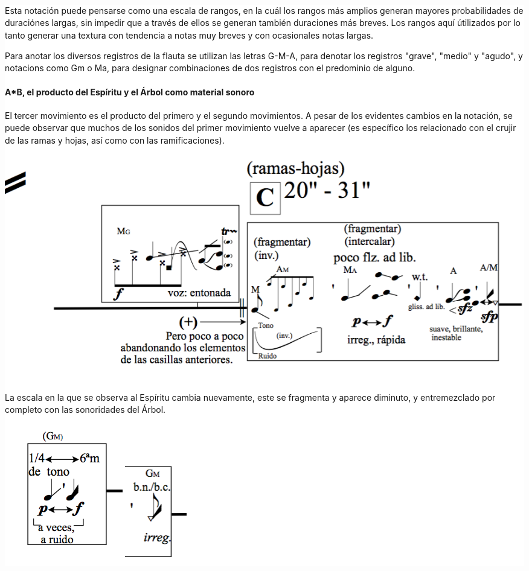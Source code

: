 Esta notación puede pensarse como una escala de rangos, en la cuál los rangos más amplios generan mayores probabilidades de duraciónes largas, sin impedir que a través de ellos se generan también duraciones más breves. Los rangos aquí útilizados por lo tanto generar una textura con tendencia a notas muy breves y con ocasionales notas largas.

Para anotar los diversos registros de la flauta se utilizan las letras G-M-A, para denotar los registros "grave", "medio" y "agudo", y notacions como Gm o Ma, para designar combinaciones de dos registros con el predominio de alguno.

#### A*B, el producto del Espíritu y el Árbol como material sonoro
El tercer movimiento es el producto del primero y el segundo movimientos.  A pesar de los evidentes cambios en la notación, se puede observar que muchos de los sonidos del primer movimiento vuelve a aparecer (es específico los relacionado con el crujir de las ramas y hojas, así como con las ramificaciones).

![Ramas y hojas](/public/images/epa/mvt-3.png)

La escala en la que se observa al Espíritu cambia nuevamente, este se fragmenta y aparece diminuto, y entremezclado por completo con las sonoridades del Árbol.

![El Espíritu en el movimiento 3](/public/images/epa/mvt-3-4.png)
![El Espíritu en el movimiento 3](/public/images/epa/mvt-3-5.png)